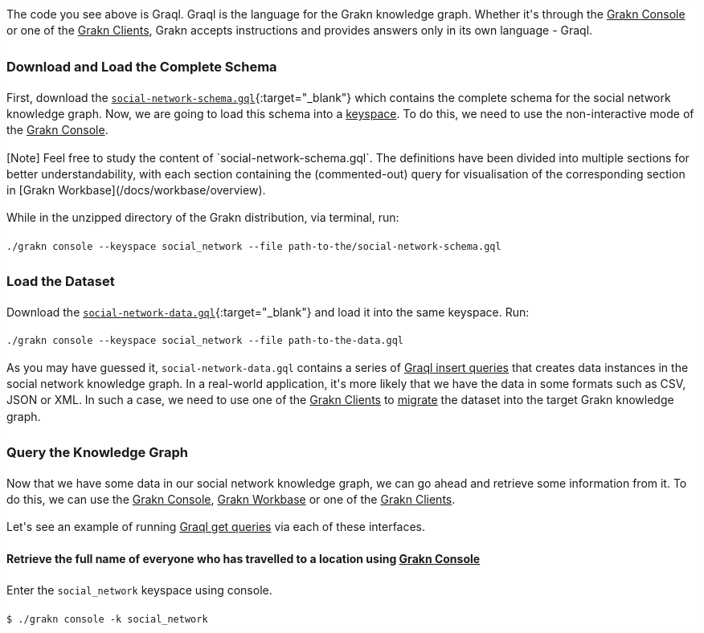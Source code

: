 The code you see above is Graql. Graql is the language for the Grakn knowledge graph. Whether it's through the [Grakn Console](/docs/running-grakn/console) or one of the [Grakn Clients](/docs/client-api/overview), Grakn accepts instructions and provides answers only in its own language - Graql.

### Download and Load the Complete Schema
First, download the [`social-network-schema.gql`](/docs/files/social-network-schema.gql){:target="_blank"} which contains the complete schema for the social network knowledge graph. Now, we are going to load this schema into a [keyspace](/docs/management/keyspace). To do this, we need to use the non-interactive mode of the [Grakn Console](/docs/running-grakn/console).

<div class="note">
[Note]
Feel free to study the content of `social-network-schema.gql`. The definitions have been divided into multiple sections for better understandability, with each section containing the (commented-out) query for visualisation of the corresponding section in [Grakn Workbase](/docs/workbase/overview).
</div>

While in the unzipped directory of the Grakn distribution, via terminal, run:

```
./grakn console --keyspace social_network --file path-to-the/social-network-schema.gql
```

### Load the Dataset
Download the [`social-network-data.gql`](/docs/files/social-network-data.gql){:target="_blank"} and load it into the same keyspace. Run:

```
./grakn console --keyspace social_network --file path-to-the-data.gql
```

As you may have guessed it, `social-network-data.gql` contains a series of [Graql insert queries](/docs/query/insert-query) that creates data instances in the social network knowledge graph. In a real-world application, it's more likely that we have the data in some formats such as CSV, JSON or XML. In such a case, we need to use one of the [Grakn Clients](/docs/client-api/overview) to [migrate](/docs/examples/phone-calls-overview#whats-covered) the dataset into the target Grakn knowledge graph.

### Query the Knowledge Graph
Now that we have some data in our social network knowledge graph, we can go ahead and retrieve some information from it. To do this, we can use the [Grakn Console](/docs/running-grakn/console), [Grakn Workbase](/docs/workbase/overview) or one of the [Grakn Clients](/docs/client-api/overview).

Let's see an example of running [Graql get queries](/docs/query/get-query) via each of these interfaces.

#### Retrieve the full name of everyone who has travelled to a location using [Grakn Console](/docs/running-grakn/console)

Enter the `social_network` keyspace using console.
```
$ ./grakn console -k social_network
```
